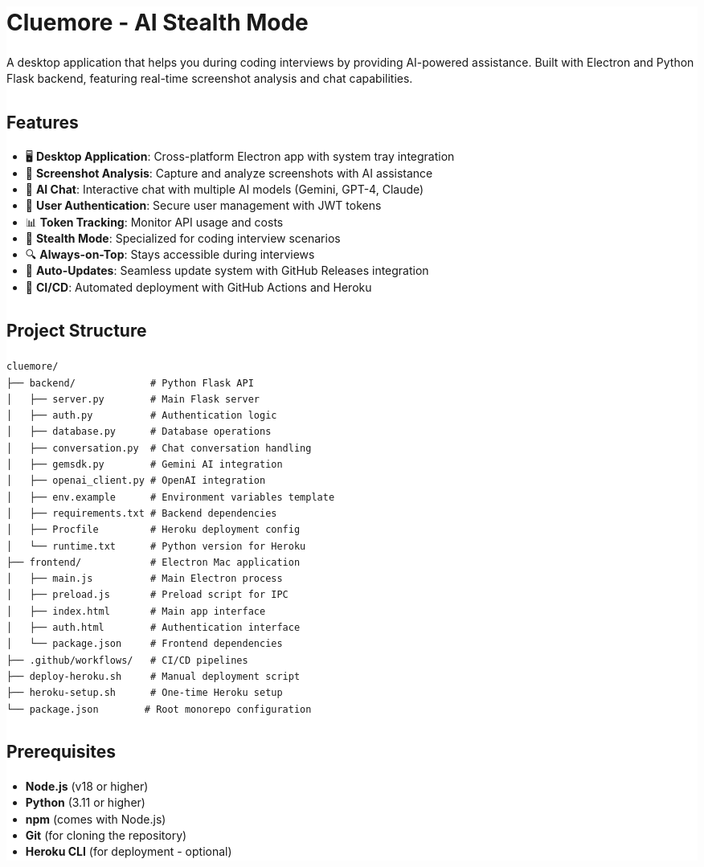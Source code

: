 # Cluemore - AI Stealth Mode

A desktop application that helps you during coding interviews by providing AI-powered assistance. Built with Electron and Python Flask backend, featuring real-time screenshot analysis and chat capabilities.

## Features

- 🖥️ **Desktop Application**: Cross-platform Electron app with system tray integration
- 📸 **Screenshot Analysis**: Capture and analyze screenshots with AI assistance
- 💬 **AI Chat**: Interactive chat with multiple AI models (Gemini, GPT-4, Claude)
- 🔐 **User Authentication**: Secure user management with JWT tokens
- 📊 **Token Tracking**: Monitor API usage and costs
- 🎯 **Stealth Mode**: Specialized for coding interview scenarios
- 🔍 **Always-on-Top**: Stays accessible during interviews
- 🔄 **Auto-Updates**: Seamless update system with GitHub Releases integration
- 🚀 **CI/CD**: Automated deployment with GitHub Actions and Heroku

## Project Structure

```
cluemore/
├── backend/             # Python Flask API
│   ├── server.py        # Main Flask server
│   ├── auth.py          # Authentication logic
│   ├── database.py      # Database operations
│   ├── conversation.py  # Chat conversation handling
│   ├── gemsdk.py        # Gemini AI integration
│   ├── openai_client.py # OpenAI integration
│   ├── env.example      # Environment variables template
│   ├── requirements.txt # Backend dependencies
│   ├── Procfile         # Heroku deployment config
│   └── runtime.txt      # Python version for Heroku
├── frontend/            # Electron Mac application
│   ├── main.js          # Main Electron process
│   ├── preload.js       # Preload script for IPC
│   ├── index.html       # Main app interface
│   ├── auth.html        # Authentication interface
│   └── package.json     # Frontend dependencies
├── .github/workflows/   # CI/CD pipelines
├── deploy-heroku.sh     # Manual deployment script
├── heroku-setup.sh      # One-time Heroku setup
└── package.json        # Root monorepo configuration
```

## Prerequisites

- **Node.js** (v18 or higher)
- **Python** (3.11 or higher)  
- **npm** (comes with Node.js)
- **Git** (for cloning the repository)
- **Heroku CLI** (for deployment - optional)
